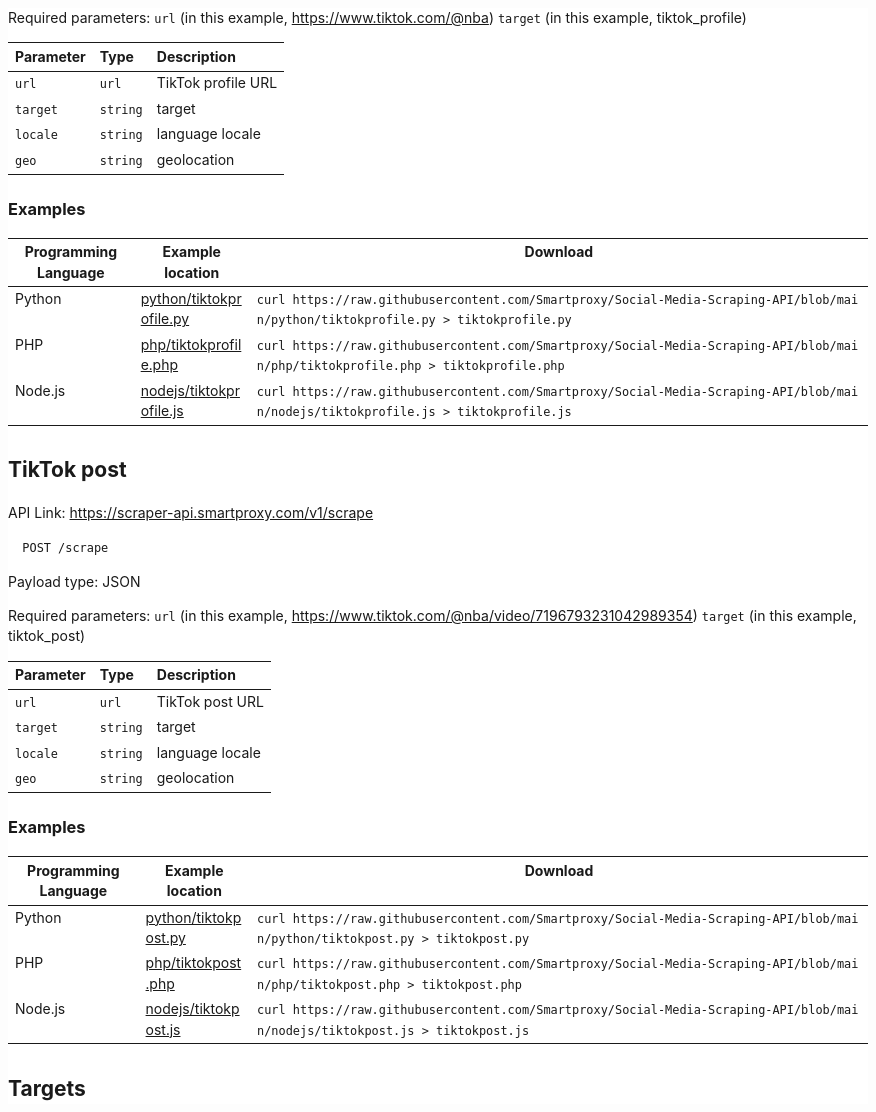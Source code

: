 Required parameters: 
```url``` (in this example, https://www.tiktok.com/@nba)
```target``` (in this example, tiktok_profile)

| Parameter | Type     | Description                |
| :-------- | :------- | :------------------------- |
| `url` | `url` |  TikTok profile URL |
| `target` | `string` |  target  |
| `locale` | `string` |  language locale  |
| `geo` | `string` | geolocation  |

### Examples

| Programming Language | Example location         | Download |
| -------------------- | ------------------------ | -------- |
| Python                  | [python/tiktokprofile.py](https://github.com/Smartproxy/Social-Media-Scraping-API/blob/main/python/tiktokprofile.py) |``` curl https://raw.githubusercontent.com/Smartproxy/Social-Media-Scraping-API/blob/main/python/tiktokprofile.py > tiktokprofile.py ``` |
| PHP                 | [php/tiktokprofile.php](https://github.com/Smartproxy/Social-Media-Scraping-API/blob/main/php/tiktokprofile.php)   | ``` curl https://raw.githubusercontent.com/Smartproxy/Social-Media-Scraping-API/blob/main/php/tiktokprofile.php > tiktokprofile.php  ``` |
| Node.js                 | [nodejs/tiktokprofile.js](https://github.com/Smartproxy/Social-Media-Scraping-API/blob/main/nodejs/tiktokprofile.js)   | ``` curl https://raw.githubusercontent.com/Smartproxy/Social-Media-Scraping-API/blob/main/nodejs/tiktokprofile.js > tiktokprofile.js ``` |



## TikTok post

API Link: https://scraper-api.smartproxy.com/v1/scrape

```http
  POST /scrape
```

Payload type: JSON

Required parameters: 
```url``` (in this example, https://www.tiktok.com/@nba/video/7196793231042989354)
```target``` (in this example, tiktok_post)

| Parameter | Type     | Description                |
| :-------- | :------- | :------------------------- |
| `url` | `url` |  TikTok post URL |
| `target` | `string` |  target  |
| `locale` | `string` |  language locale  |
| `geo` | `string` | geolocation  |


### Examples

| Programming Language | Example location         | Download |
| -------------------- | ------------------------ | -------- |
| Python                  | [python/tiktokpost.py](https://github.com/Smartproxy/Social-Media-Scraping-API/blob/main/python/tiktokpost.py) |``` curl https://raw.githubusercontent.com/Smartproxy/Social-Media-Scraping-API/blob/main/python/tiktokpost.py > tiktokpost.py ``` |
| PHP                 | [php/tiktokpost.php](https://github.com/Smartproxy/Social-Media-Scraping-API/blob/main/php/tiktokpost.php)   | ``` curl https://raw.githubusercontent.com/Smartproxy/Social-Media-Scraping-API/blob/main/php/tiktokpost.php > tiktokpost.php  ``` |
| Node.js                 | [nodejs/tiktokpost.js](https://github.com/Smartproxy/Social-Media-Scraping-API/blob/main/nodejs/tiktokpost.js)   | ``` curl https://raw.githubusercontent.com/Smartproxy/Social-Media-Scraping-API/blob/main/nodejs/tiktokpost.js > tiktokpost.js ``` |


## Targets

```